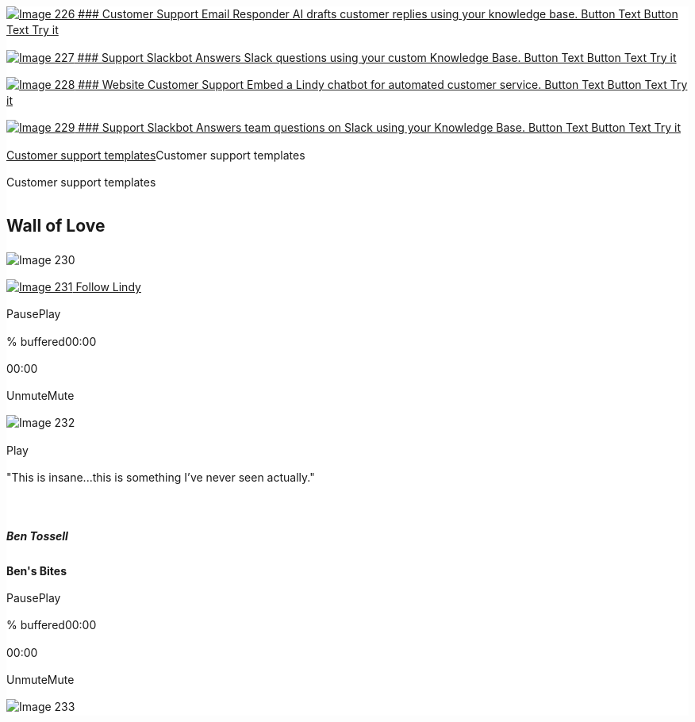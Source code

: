 [![Image 226](https://cdn.prod.website-files.com/6418bbd648ad4081cf60eb29/6733b66f73afa2f48fbc99ba_EditPencilPencilPenWriteDrawIcon.svg) ### Customer Support Email Responder AI drafts customer replies using your knowledge base. Button Text Button Text Try it](https://www.lindy.ai/templates/daily-digests)

[![Image 227](https://cdn.prod.website-files.com/6418bbd648ad4081cf60eb29/67737c613c00326a4307f6f0_WebCryptoSpaceIcon.svg) ### Support Slackbot Answers Slack questions using your custom Knowledge Base. Button Text Button Text Try it](https://www.lindy.ai/templates/daily-digests)

[![Image 228](https://cdn.prod.website-files.com/6418bbd648ad4081cf60eb29/6733b65ba358863a322aa066_ChatBubbleThoughtMessageIcon.svg) ### Website Customer Support Embed a Lindy chatbot for automated customer service. Button Text Button Text Try it](https://www.lindy.ai/templates/daily-digests)

[![Image 229](https://cdn.prod.website-files.com/6418bbd648ad4081cf60eb29/6733b65e73b56f082d01845d_HeartLikeHealthLifeFavIcon.svg) ### Support Slackbot Answers team questions on Slack using your Knowledge Base. Button Text Button Text Try it](https://www.lindy.ai/templates/daily-digests)

[Customer support templates](https://www.lindy.ai/solutions/customer-support)Customer support templates

Customer support templates

Wall of Love
------------

![Image 230](https://cdn.prod.website-files.com/63e15df811f9df22b231e58f/67336d8fa23607636d7f620b_icon-love.svg)

[![Image 231](https://cdn.prod.website-files.com/63e15df811f9df22b231e58f/671b58421af041b86ef1c339_x_icon.svg) Follow Lindy](https://x.com/getlindy)

PausePlay

% buffered00:00

00:00

UnmuteMute

![Image 232](https://cdn.prod.website-files.com/6418bbd648ad4081cf60eb29/67584bf1ab7342c02f8dbda0_review-ben-tossel-thumb.jpg)

Play

"This is insane...this is something I’ve never seen actually."

‍

##### Ben Tossell  
**Ben's Bites**

PausePlay

% buffered00:00

00:00

UnmuteMute

![Image 233](https://cdn.prod.website-files.com/6418bbd648ad4081cf60eb29/67584c0d9bb25da133b470b9_image%202.jpg)
